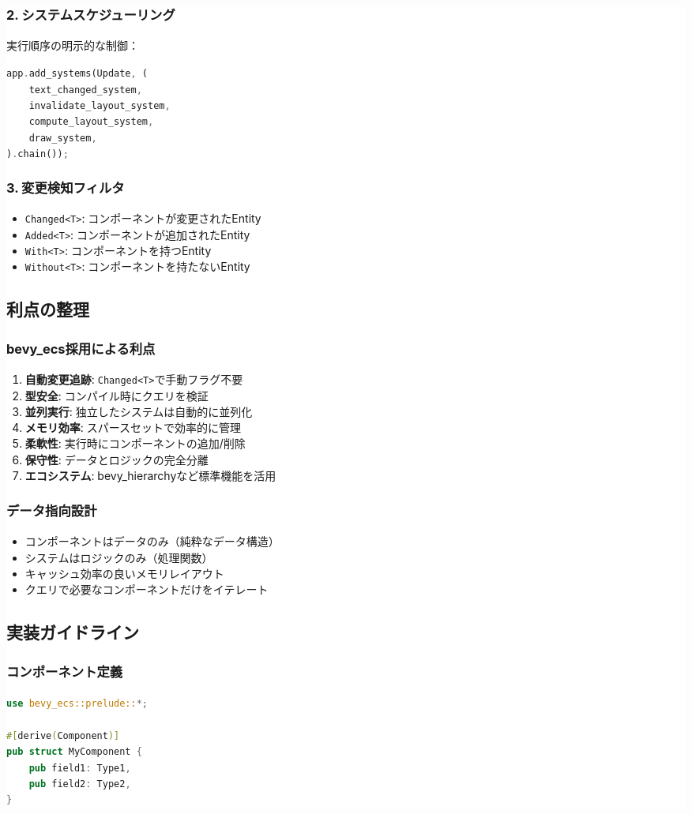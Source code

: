 ### 2. システムスケジューリング

実行順序の明示的な制御：
```rust
app.add_systems(Update, (
    text_changed_system,
    invalidate_layout_system,
    compute_layout_system,
    draw_system,
).chain());
```

### 3. 変更検知フィルタ

- `Changed<T>`: コンポーネントが変更されたEntity
- `Added<T>`: コンポーネントが追加されたEntity
- `With<T>`: コンポーネントを持つEntity
- `Without<T>`: コンポーネントを持たないEntity

## 利点の整理

### bevy_ecs採用による利点

1. **自動変更追跡**: `Changed<T>`で手動フラグ不要
2. **型安全**: コンパイル時にクエリを検証
3. **並列実行**: 独立したシステムは自動的に並列化
4. **メモリ効率**: スパースセットで効率的に管理
5. **柔軟性**: 実行時にコンポーネントの追加/削除
6. **保守性**: データとロジックの完全分離
7. **エコシステム**: bevy_hierarchyなど標準機能を活用

### データ指向設計

- コンポーネントはデータのみ（純粋なデータ構造）
- システムはロジックのみ（処理関数）
- キャッシュ効率の良いメモリレイアウト
- クエリで必要なコンポーネントだけをイテレート

## 実装ガイドライン

### コンポーネント定義

```rust
use bevy_ecs::prelude::*;

#[derive(Component)]
pub struct MyComponent {
    pub field1: Type1,
    pub field2: Type2,
}
```
